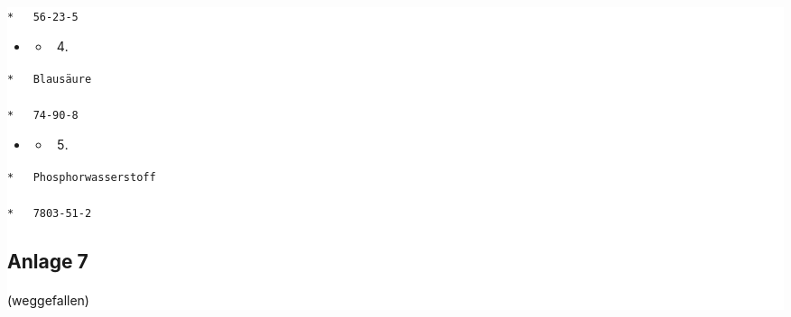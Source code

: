     *   56-23-5


*    *   4.

    *   Blausäure

    *   74-90-8


*    *   5.

    *   Phosphorwasserstoff

    *   7803-51-2

## Anlage 7

(weggefallen)

